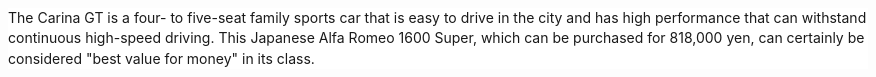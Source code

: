 

The Carina GT is a four- to five-seat family sports car that is easy to drive in the city and has high performance that can withstand continuous high-speed driving. This Japanese Alfa Romeo 1600 Super, which can be purchased for 818,000 yen, can certainly be considered "best value for money" in its class.



